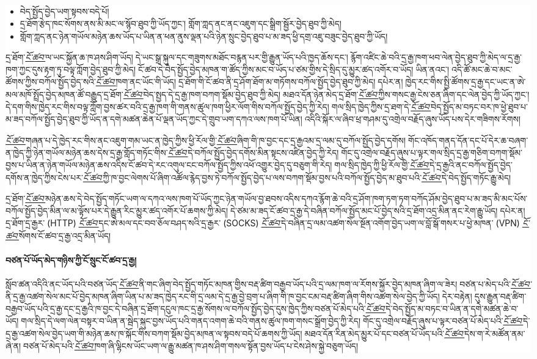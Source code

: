- བེད་སྤྱོད་བྱེད་ཡག་སྟབས་བདེ་པོ།
- དྲ་ཐོག་རྩེད་ཁང་སོགས་ནས་མི་མང་ལ་སྙོབ་ཐུབ་ཀྱི་ཡོད་ཀྱང་། གློག་ཀླད་ནང་ནང་འཇུག་དང་སྒྲིག་སྦྱོར་བྱེད་ཐུབ་ཀྱི་མེད། 
- གློག་ཀླད་ནང་ཉེན་གཡོལ་མཉེན་ཆས་ཡོད་པ་ཡིན་ན་ཕན་ནུས་ལྡན་པའི་ཉེན་སྲུང་བྱེད་ཐུབ་པ་མ་ཟད་ཕྱི་དགྲ་འཇུ་བཟུང་བྱེད་ཐུབ་ཀྱི་ཡོད། 

དྲ་ཐོག་[*ངོ་ཚབ་*](/bo/glossary#Proxy)ལ་ཡང་སྐྱོན་ཆ་ཁ་ཤས་ཤིག་ཡོད། དེ་ཡང་སྒྲ་སྐུལ་དང་གཟུགས་མཐོང་བརྙན་པར་གྱི་རྒྱུན་ཡོད་པའི་ཁྱད་ཆོས་དང་། རྙོག་འཛིང་ཆེ་བའི་དྲ་རྒྱ་ཁག་ཕབ་ལེན་བྱེད་ཐུབ་ཀྱི་མེད་ལ་དྲ་རྒྱ་ཁག་ཀྱང་དུས་རྟག་ཏུ་བལྟ་ཀློག་བྱེད་ཐུབ་ཀྱི་མེད། ངོ་ཚབ་དེ་བེད་སྤྱོད་བྱེད་མཁན་ག་ཚོད་ཀྱིས་མང་བ་ཡོད་པ་ཙམ་གྱིས་དེ་སྲིད་དུ་མྱུར་ཚད་འགོར་བ་ཡོད། ཡིན་ནའང་། འདི་ཚོ་མང་ཆེ་བ་མང་ཚོགས་ཀྱིས་བཀོལ་སྤྱོད་བྱེད་སའི་[*ངོ་ཚབ་*](/bo/glossary#Proxy)ཁག་ནང་ཡོང་གི་ཡོད། དྲ་ཐོག་གི་ངོ་ཚབ་ནི་དྲ་ཤོག་ཐོག་མ་གཏོགས་བཀོལ་སྤྱོད་བྱེད་ཐུབ་ཀྱི་མེད། དཔེར་ན། ཁྱེད་རང་གིས་སྤྱི་ཚོགས་དྲ་རྒྱ་དང་ཡང་ན་ཨེ་མལ་མཁོ་སྤྲོད་བྱེད་མཁན་ཚོ་བརྒྱུད་དྲ་ཐོག་[*ངོ་ཚབ་*](/bo/glossary#Proxy)བེད་སྤྱད་དེ་དྲ་རྒྱ་ཁག་བཀག་སྡོམ་བྱེད་ཐུབ་ཀྱི་མེད། མཐའ་དོན་ཉེན་མེད་དྲ་ཐོག་[*ངོ་ཚབ་*](/bo/glossary#Proxy)ཀྱིས་གསང་རྒྱ་ངེས་ཅན་ཞིག་དང་ལེན་བྱེད་ཀྱི་ཡོད་ཀྱང་། དེ་དག་གིས་ཁྱེད་རང་གིས་བལྟ་ཀློག་བྱས་ཚར་བའི་དྲ་རྒྱ་ཁག་གི་གནས་ཚུལ་ཁག་ཕྱིར་ལོག་གིས་བཀོལ་སྤྱོད་བྱེད་ཀྱི་རེད། གལ་སྲིད་ཁྱེད་ཀྱིས་དྲ་ཐག་དེ་[*ངོ་ཚབ་*](/bo/glossary#Proxy)བེད་སྤྱོད་མ་བཏང་བར་ཁ་ཕྱེ་ཐུབ་པ་མ་ཟད་བཀོལ་སྤྱོད་བྱེད་ཐུབ་ཀྱི་ཡོད་ན་དགེ་མཚན་ཆེན་པོ་ལྡན་ཡོད་ཀྱང་དེ་གྲུབ་ཡག་དཀའ་ལས་ཁག་པོ་ཡིན། འདིའི་སྐོར་ལ་ཞིབ་ཕྲ་གཤམ་དུ་འགྲེལ་བརྗོད་ཞུས་ཡོད་པས་དེར་གཟིགས་རོགས། 

[*ངོ་ཚབ་*](/bo/glossary#Proxy)གཞན་པ་དེ་ཁྱེད་རང་གིས་ནང་འཇུག་གམ་ཡང་ན་ཁྱེད་ཀྱིས་ཕྱི་རོལ་གྱི་[*ངོ་ཚབ་*](/bo/glossary#Proxy)ཞིག་གི་ཁ་བྱང་དང་དྲ་རྒྱའམ་དྲ་ལམ་དུ་བཀོལ་སྤྱོད་བྱེད་དགོས། གོང་འཁོད་གནད་དོན་དང་པོ་དེར་ཆ་བཞག་ན་ཁྱེད་ཀྱི་ཉེན་གཡོལ་མཉེན་ཆས་དེས་དྲ་རྒྱ་གློད་གཏོང་གིས་[*ངོ་ཚབ་*](/bo/glossary#Proxy)དེ་བཀོལ་སྤྱོད་བྱེད་དགོས་མིན་སྟངས་འཛིན་བྱེད་ཀྱི་རེད། གོང་དུ་འགྲེལ་བརྗོད་ཞུས་པ་ལྟར་གལ་སྲིད་དྲ་རྒྱ་གཅིག་བཀག་སྡོམ་བྱས་པ་ཡིན་ན་ཉེན་གཡོལ་མཉེན་ཆས་འདིས་ངོ་ཚབ་དེ་རང་འགུལ་ངང་བཀོལ་སྤྱོད་ཀྱིས་འཕོ་འགྱུར་བྱེད་དུ་བཅུག་གི་རེད། གལ་སྲིད་ཁྱེད་ཀྱི་ཕྱི་རོལ་གྱི་[*ངོ་ཚབ་*](/bo/glossary#Proxy)དེ་དྲ་རྒྱའི་ནང་བཀོལ་སྤྱོད་བྱེད་དགོས་ན་ཁྱེད་ཀྱིས་ངེས་པར་[*ངོ་ཚབ་*](/bo/glossary#Proxy)ཀྱི་ཁ་བྱང་ལེགས་པོ་ཞིག་འཚོལ་རྙེད་བྱས་ཏེ་བཀོལ་སྤྱོད་བྱེད་པ་ལས་བཀག་སྡོམ་བྱས་པའི་བཀོལ་སྤྱོད་བྱེད་མ་ཐུབ་པའི་[*ངོ་ཚབ་*](/bo/glossary#Proxy)དེ་བེད་སྤྱོད་གཏོང་རྒྱུ་མེད། 

དྲ་ཐོག་[*ངོ་ཚབ་*](/bo/glossary#Proxy)མཉེན་ཆས་དེ་བེད་སྤྱོད་གཏོང་ཡག་ལ་དཀའ་ལས་ཁག་པོ་ཡོད་ཀྱང་ཉེན་གཡོལ་བྱ་ཐབས་འདིས་དཀའ་རྙོག་ཆེ་བའི་དྲ་ཤོག་ཁག་ཏག་ཏག་བཀོད་ཤོམ་བྱེད་ཐུབ་པ་མ་ཟད་མི་མང་པོས་བཀོལ་སྤྱོད་བྱེད་མིན་ལ་མ་ལྟོས་པར་དེ་རྒྱུན་རིང་མྱུར་ཚད་འགོར་པོ་ཆགས་ཀྱི་མེད། དེ་ཙམ་མ་ཟད་ངོ་ཚབ་དྲ་རྒྱ་དེ་བཞིན་བཀོལ་སྤྱོད་མང་པོ་བྱེད་སའི་དྲ་ཐོག་འདྲ་མིན་ནང་རེག་རྒྱུ་ཡོད། དཔེར་ན། དྲ་ཐོག་དྲ་རྒྱར་ (HTTP) [*ངོ་ཚབ་*](/bo/glossary#Proxy)དང་ཨེ་མལ་དང་བབ་ཅོལ་བཤད་སའི་དྲ་རྒྱར་ (SOCKS) [*ངོ་ཚབ་*](/bo/glossary#Proxy)དེ་བཞིན་དྲ་ལམ་འཚག་སེལ་སྔོན་འགོག་བྱེད་ཡག་ལ་བློ་སྒོ་གསར་པ་ཕྱེ་མཁན་ (VPN) [*ངོ་ཚབ་*](/bo/glossary#Proxy)སོགས་ངོ་ཚབ་དྲ་རྒྱ་འདྲ་མིན་ཡོད། 


#### བཙན་པོ་ཡོད་མེད་གཉིས་ཀྱི་ངོ་སྲུང་ངོ་ཚབ་དྲ་རྒྱ། ####

སློབ་ཚན་འདིའི་ནང་ཡོད་པའི་བཙན་ཡོད་[*ངོ་ཚབ་*](/bo/glossary#Proxy)ནི་གང་ཞིག་བེད་སྤྱོད་གཏོང་མཁན་གྱིས་བརྡ་ཚིག་བརྒྱབ་ཡོད་པའི་དྲ་ལམ་ཁག་ལ་རོགས་སྐྱོར་བྱེད་མཁན་ཞིག་ལ་ཟེར། བཙན་པ་མེད་པའི་[*ངོ་ཚབ་*](/bo/glossary#Proxy)ནི་དྲ་རྒྱ་འཚག་སེལ་མང་པོ་བྱེད་མཁན་ཞིག་ཡིན་པ་མ་ཟད་ཁྱེད་རང་གི་དྲ་ལམ་དེ་དྲ་རྒྱ་བྱེ་བྲག་པ་ཞིག་གི་ཁ་བྱང་ངམ་བརྡ་ཚིག་ཞིག་གིས་འཚག་སེལ་བྱེད་ཀྱི་ཡོད། དེར་བརྟེན། དུས་རྒྱུན་བརྡ་ཚིག་བརྒྱབ་ཡོད་པའི་དྲ་རྒྱ་དང་དྲ་རྒྱའི་ཁ་བྱང་དེ་བཞིན་དྲ་ཐོག་དངུལ་ཁང་དྲ་རྒྱ་སོགས་ལ་བཀོལ་སྤྱོད་བྱེད་དུས་ཁྱེད་ཀྱིས་བཙན་པོ་མེད་པའི་[*ངོ་ཚབ་*](/bo/glossary#Proxy)དེ་བེད་སྤྱོད་མ་བཏང་བ་ཡིན་ན་དགེ་མཚན་ཆེ་བ་ཡོད། གལ་སྲིད་དེ་ལག་ལེན་བསྟར་བ་ཡིན་ན་སྦེད་སྐུང་བྱས་ཡོད་པའི་གནད་འགག་ཆེ་བའི་གནས་ཚུལ་ཁག་གསང་སྒྲོག་བྱེད་ཀྱི་རེད། གོང་དུ་འགྲེལ་བརྗོད་ཞུས་པ་ལྟར་བཙན་པོ་མེད་པའི་[*ངོ་ཚབ་*](/bo/glossary#Proxy)དེ་དྲ་རྒྱ་འཚག་སེལ་བྱེད་ཡག་གི་མཉེན་ཆས་ཁ་སྐོང་གིས་བཀག་སྡོམ་བྱེད་མཁན་ལ་སྟབས་བདེ་པོ་ཆགས་ཀྱི་ཡོད། མཐའ་དོན་རིན་མེད་མྱུར་པོ་དང་བཙན་པོ་ཡོད་པའི་[*ངོ་ཚབ་*](/bo/glossary#Proxy)དེས་ག་རེ་མཚོན་ནམ་ཞེ་ན། བཙན་པོ་མེད་པའི་[*ངོ་ཚབ་*](/bo/glossary#Proxy)ཁག་ཞི་ལྷིངས་ཡོང་ཡག་ལ་རྒྱུ་མཚན་ཁ་ཤས་ཤིག་གསལ་སྟོན་བྱས་ཡོད་པ་ངེས་ཤེས་སྐྱེ་བཅུག་ཡོད།
